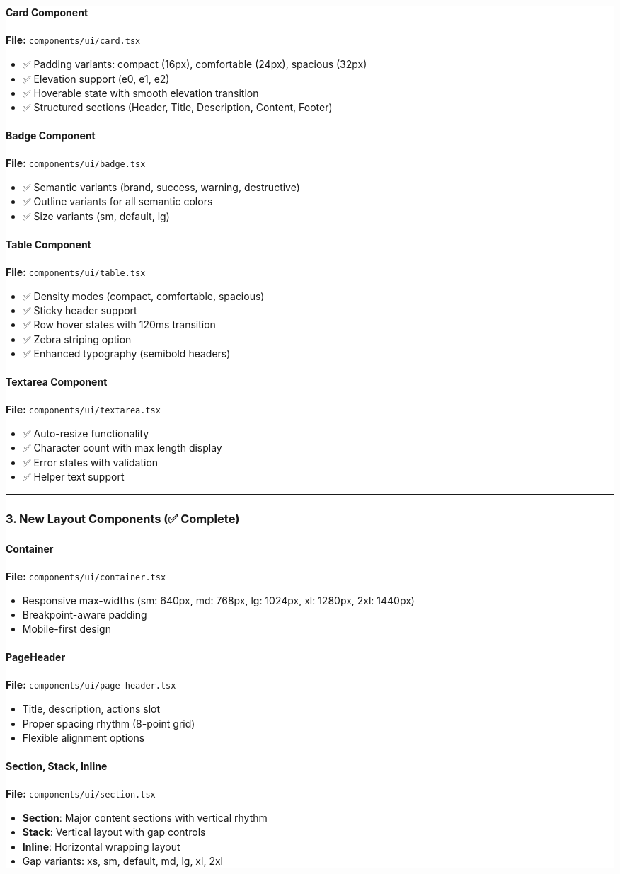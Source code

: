 #### Card Component
**File:** `components/ui/card.tsx`
- ✅ Padding variants: compact (16px), comfortable (24px), spacious (32px)
- ✅ Elevation support (e0, e1, e2)
- ✅ Hoverable state with smooth elevation transition
- ✅ Structured sections (Header, Title, Description, Content, Footer)

#### Badge Component
**File:** `components/ui/badge.tsx`
- ✅ Semantic variants (brand, success, warning, destructive)
- ✅ Outline variants for all semantic colors
- ✅ Size variants (sm, default, lg)

#### Table Component
**File:** `components/ui/table.tsx`
- ✅ Density modes (compact, comfortable, spacious)
- ✅ Sticky header support
- ✅ Row hover states with 120ms transition
- ✅ Zebra striping option
- ✅ Enhanced typography (semibold headers)

#### Textarea Component
**File:** `components/ui/textarea.tsx`
- ✅ Auto-resize functionality
- ✅ Character count with max length display
- ✅ Error states with validation
- ✅ Helper text support

---

### 3. New Layout Components (✅ Complete)

#### Container
**File:** `components/ui/container.tsx`
- Responsive max-widths (sm: 640px, md: 768px, lg: 1024px, xl: 1280px, 2xl: 1440px)
- Breakpoint-aware padding
- Mobile-first design

#### PageHeader
**File:** `components/ui/page-header.tsx`
- Title, description, actions slot
- Proper spacing rhythm (8-point grid)
- Flexible alignment options

#### Section, Stack, Inline
**File:** `components/ui/section.tsx`
- **Section**: Major content sections with vertical rhythm
- **Stack**: Vertical layout with gap controls
- **Inline**: Horizontal wrapping layout
- Gap variants: xs, sm, default, md, lg, xl, 2xl
